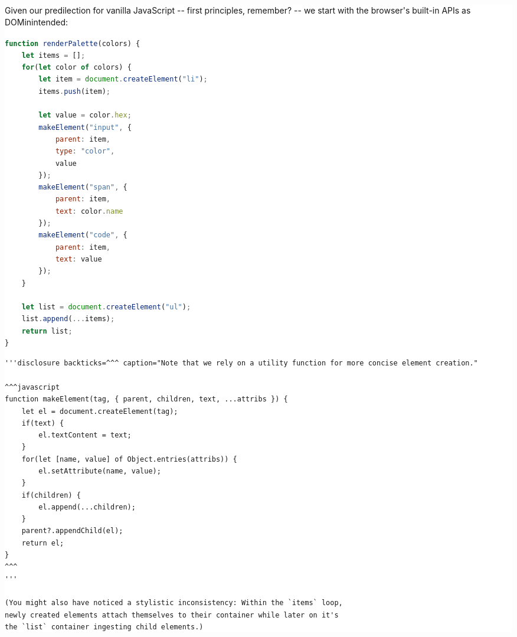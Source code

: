 Given our predilection for vanilla JavaScript -- first principles, remember? --
we start with the browser's built-in APIs as DOMinintended:

```javascript
function renderPalette(colors) {
    let items = [];
    for(let color of colors) {
        let item = document.createElement("li");
        items.push(item);

        let value = color.hex;
        makeElement("input", {
            parent: item,
            type: "color",
            value
        });
        makeElement("span", {
            parent: item,
            text: color.name
        });
        makeElement("code", {
            parent: item,
            text: value
        });
    }

    let list = document.createElement("ul");
    list.append(...items);
    return list;
}
```

```aside compact
'''disclosure backticks=^^^ caption="Note that we rely on a utility function for more concise element creation."

^^^javascript
function makeElement(tag, { parent, children, text, ...attribs }) {
    let el = document.createElement(tag);
    if(text) {
        el.textContent = text;
    }
    for(let [name, value] of Object.entries(attribs)) {
        el.setAttribute(name, value);
    }
    if(children) {
        el.append(...children);
    }
    parent?.appendChild(el);
    return el;
}
^^^
'''

(You might also have noticed a stylistic inconsistency: Within the `items` loop,
newly created elements attach themselves to their container while later on it's
the `list` container ingesting child elements.)
```
